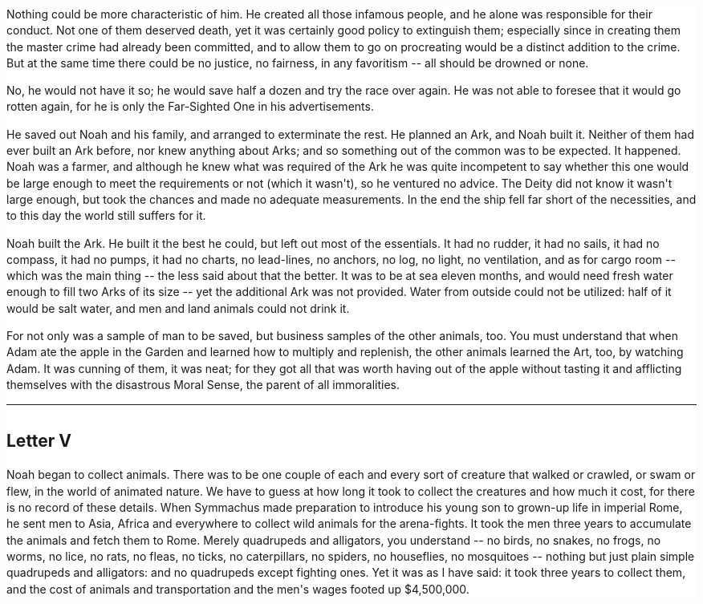  <p>Nothing could be more characteristic of him. He created all those infamous
 people, and he alone was responsible for their conduct. Not one of them
 deserved death, yet it was certainly good policy to extinguish them; especially
 since in creating them the master crime had already been committed, and
 to allow them to go on procreating would be a distinct addition to the
 crime. But at the same time there could be no justice, no fairness, in
 any favoritism -- all should be drowned or none. </p>
 
 <p>No, he would not have it so; he would save half a dozen and try the
 race over again. He was not able to foresee that it would go rotten again,
 for he is only the Far-<wbr>Sighted One in his advertisements. </wbr></p>
 
 <p>He saved out Noah and his family, and arranged to exterminate the rest.
 He planned an Ark, and Noah built it. Neither of them had ever built an
 Ark before, nor knew anything about Arks; and so something out of the common
 was to be expected. It happened. Noah was a farmer, and although he knew
 what was required of the Ark he was quite incompetent to say whether this
 one would be large enough to meet the requirements or not (which it wasn't),
 so he ventured no advice. The Deity did not know it wasn't large enough,
 but took the chances and made no adequate measurements. In the end the
 ship fell far short of the necessities, and to this day the world still
 suffers for it. </p>
 
 <p>Noah built the Ark. He built it the best he could, but left out most
 of the essentials. It had no rudder, it had no sails, it had no compass,
 it had no pumps, it had no charts, no lead-<wbr>lines, no anchors, no log,
 no light, no ventilation, and as for cargo room -- which was the main thing
 -- the less said about that the better. It was to be at sea eleven months,
 and would need fresh water enough to fill two Arks of its size -- yet the
 additional Ark was not provided. Water from outside could not be utilized:
 half of it would be salt water, and men and land animals could not drink
 it. </wbr></p>
 
 <p>For not only was a sample of man to be saved, but business samples of
 the other animals, too. You must understand that when Adam ate the apple
 in the Garden and learned how to multiply and replenish, the other animals
 learned the Art, too, by watching Adam. It was cunning of them, it was
 neat; for they got all that was worth having out of the apple without tasting
 it and afflicting themselves with the disastrous Moral Sense, the parent
 of all immoralities. </p>
 
 <hr>
 
 <h2><a name="5"></a>Letter V</h2>
 
 <p>Noah began to collect animals. There was to be one couple of each and
 every sort of creature that walked or crawled, or swam or flew, in the
 world of animated nature. We have to guess at how long it took to collect
 the creatures and how much it cost, for there is no record of these details.
 When Symmachus made preparation to introduce his young son to grown-<wbr>up
 life in imperial Rome, he sent men to Asia, Africa and everywhere to collect
 wild animals for the arena-<wbr>fights. It took the men three years to
 accumulate the animals and fetch them to Rome. Merely quadrupeds and alligators,
 you understand -- no birds, no snakes, no frogs, no worms, no lice, no
 rats, no fleas, no ticks, no caterpillars, no spiders, no houseflies, no
 mosquitoes -- nothing but just plain simple quadrupeds and alligators:
 and no quadrupeds except fighting ones. Yet it was as I have said: it took
 three years to collect them, and the cost of animals and transportation
 and the men's wages footed up $4,500,000. </wbr></wbr></p>
 